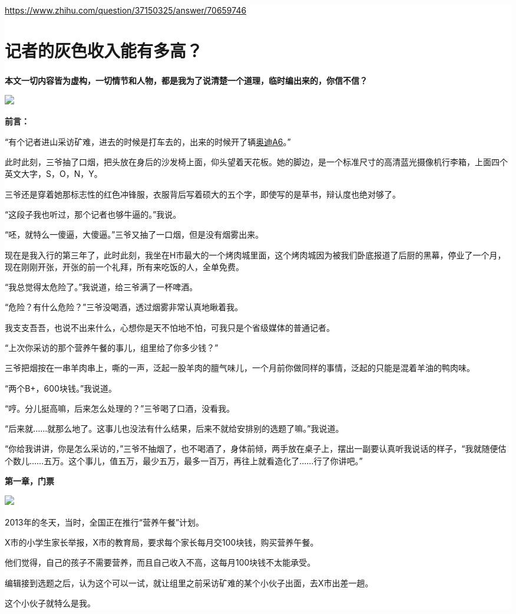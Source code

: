 https://www.zhihu.com/question/37150325/answer/70659746

# 记者的灰色收入能有多高？

**本文一切内容皆为虚构，一切情节和人物，都是我为了说清楚一个道理，临时编出来的，你信不信？**

  
  
  

![](https://pic2.zhimg.com/50/99aa1bba183314a84f986aca175d525f_720w.jpg?source=1940ef5c)

  

**前言：**

“有个记者进山采访矿难，进去的时候是打车去的，出来的时候开了辆[奥迪A6](https://www.zhihu.com/search?q=%E5%A5%A5%E8%BF%AAA6&search_source=Entity&hybrid_search_source=Entity&hybrid_search_extra=%7B%22sourceType%22%3A%22answer%22%2C%22sourceId%22%3A70659746%7D)。”

此时此刻，三爷抽了口烟，把头放在身后的沙发椅上面，仰头望着天花板。她的脚边，是一个标准尺寸的高清蓝光摄像机行李箱，上面四个英文大字，S，O，N，Y。  

三爷还是穿着她那标志性的红色冲锋服，衣服背后写着硕大的五个字，即使写的是草书，辩认度也绝对够了。  

“这段子我也听过，那个记者也够牛逼的。”我说。

“呸，就特么一傻逼，大傻逼。”三爷又抽了一口烟，但是没有烟雾出来。

现在是我入行的第三年了，此时此刻，我坐在H市最大的一个烤肉城里面，这个烤肉城因为被我们卧底报道了后厨的黑幕，停业了一个月，现在刚刚开张，开张的前一个礼拜，所有来吃饭的人，全单免费。

“我总觉得太危险了。”我说道，给三爷满了一杯啤酒。

“危险？有什么危险？”三爷没喝酒，透过烟雾非常认真地瞅着我。

我支支吾吾，也说不出来什么，心想你是天不怕地不怕，可我只是个省级媒体的普通记者。

“上次你采访的那个营养午餐的事儿，组里给了你多少钱？”

三爷把烟按在一串羊肉串上，嘶的一声，泛起一股羊肉的膻气味儿，一个月前你做同样的事情，泛起的只能是混着羊油的鸭肉味。

“两个B+，600块钱。”我说道。

“哼。分儿挺高嘛，后来怎么处理的？”三爷喝了口酒，没看我。

“后来就……就那么地了。这事儿也没法有什么结果，后来不就给安排别的选题了嘛。”我说道。

“你给我讲讲，你是怎么采访的，”三爷不抽烟了，也不喝酒了，身体前倾，两手放在桌子上，摆出一副要认真听我说话的样子，“我就随便估个数儿……五万。这个事儿，值五万，最少五万，最多一百万，再往上就看造化了……行了你讲吧。”

  

**第一章，门票**

![](https://pica.zhimg.com/50/5e52368f590a21f7501874242dad4f25_720w.jpg?source=1940ef5c)

2013年的冬天，当时，全国正在推行“营养午餐”计划。

X市的小学生家长举报，X市的教育局，要求每个家长每月交100块钱，购买营养午餐。

他们觉得，自己的孩子不需要营养，而且自己收入不高，这每月100块钱不太能承受。

编辑接到选题之后，认为这个可以一试，就让组里之前采访矿难的某个小伙子出面，去X市出差一趟。

这个小伙子就特么是我。
